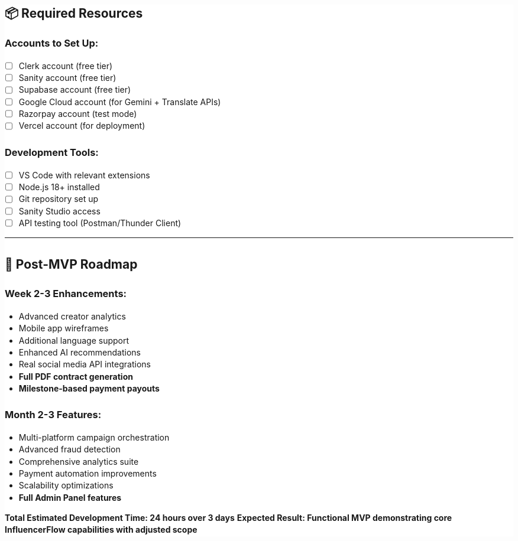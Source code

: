 
## 📦 Required Resources

### Accounts to Set Up:
- [ ] Clerk account (free tier)
- [ ] Sanity account (free tier)
- [ ] Supabase account (free tier)
- [ ] Google Cloud account (for Gemini + Translate APIs)
- [ ] Razorpay account (test mode)
- [ ] Vercel account (for deployment)

### Development Tools:
- [ ] VS Code with relevant extensions
- [ ] Node.js 18+ installed
- [ ] Git repository set up
- [ ] Sanity Studio access
- [ ] API testing tool (Postman/Thunder Client)

---

## 🚀 Post-MVP Roadmap

### Week 2-3 Enhancements:
- Advanced creator analytics
- Mobile app wireframes
- Additional language support
- Enhanced AI recommendations
- Real social media API integrations
- **Full PDF contract generation**
- **Milestone-based payment payouts**

### Month 2-3 Features:
- Multi-platform campaign orchestration
- Advanced fraud detection
- Comprehensive analytics suite
- Payment automation improvements
- Scalability optimizations
- **Full Admin Panel features**

**Total Estimated Development Time: 24 hours over 3 days**
**Expected Result: Functional MVP demonstrating core InfluencerFlow capabilities with adjusted scope**